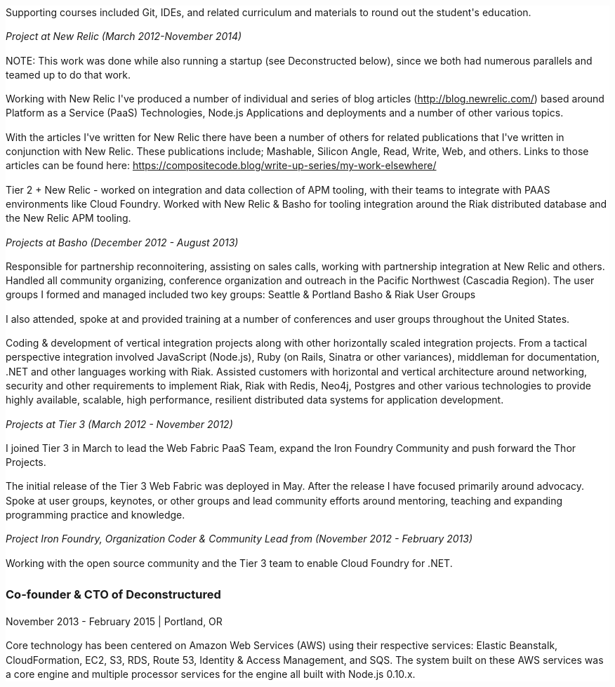Supporting courses included Git, IDEs, and related curriculum and materials to round out the student's education.

*Project at New Relic (March 2012-November 2014)*

NOTE: This work was done while also running a startup (see Deconstructed below), since we both had numerous parallels and teamed up to do that work.

Working with New Relic I've produced a number of individual and series of blog articles (http://blog.newrelic.com/) based around Platform as a Service (PaaS) Technologies, Node.js Applications and deployments and a number of other various topics.

With the articles I've written for New Relic there have been a number of others for related publications that I've written in conjunction with New Relic. These publications include; Mashable, Silicon Angle, Read, Write, Web, and others. Links to those articles can be found here: https://compositecode.blog/write-up-series/my-work-elsewhere/

Tier 2 + New Relic - worked on integration and data collection of APM tooling, with their teams to integrate with PAAS environments like Cloud Foundry.
Worked with New Relic & Basho for tooling integration around the Riak distributed database and the New Relic APM tooling.

*Projects at Basho (December 2012 - August 2013)*

Responsible for partnership reconnoitering, assisting on sales calls, working with partnership integration at New Relic and others. Handled all community organizing, conference organization and outreach in the Pacific Northwest (Cascadia Region). The user groups I formed and managed included two key groups: Seattle & Portland Basho & Riak User Groups

I also attended, spoke at and provided training at a number of conferences and user groups throughout the United States.

Coding & development of vertical integration projects along with other horizontally scaled integration projects. From a tactical perspective integration involved JavaScript (Node.js), Ruby (on Rails, Sinatra or other variances), middleman for documentation, .NET and other languages working with Riak. Assisted customers with horizontal and vertical architecture around networking, security and other requirements to implement Riak, Riak with Redis, Neo4j, Postgres and other various technologies to provide highly available, scalable, high performance, resilient distributed data systems for application development.

*Projects at Tier 3 (March 2012 - November 2012)*

I joined Tier 3 in March to lead the Web Fabric PaaS Team, expand the Iron Foundry Community and push forward the Thor Projects.

The initial release of the Tier 3 Web Fabric was deployed in May. After the release I have focused primarily around advocacy. Spoke at user groups, keynotes, or other groups and lead community efforts around mentoring, teaching and expanding programming practice and knowledge.

*Project Iron Foundry, Organization Coder & Community Lead from (November 2012 - February 2013)*

Working with the open source community and the Tier 3 team to enable Cloud Foundry for .NET.

### Co-founder & CTO of Deconstructured
November 2013 - February 2015 | Portland, OR

Core technology has been centered on Amazon Web Services (AWS) using their respective services: Elastic Beanstalk, CloudFormation, EC2, S3, RDS, Route 53, Identity & Access Management, and SQS. The system built on these AWS services was a core engine and multiple processor services for the engine all built with Node.js 0.10.x.
